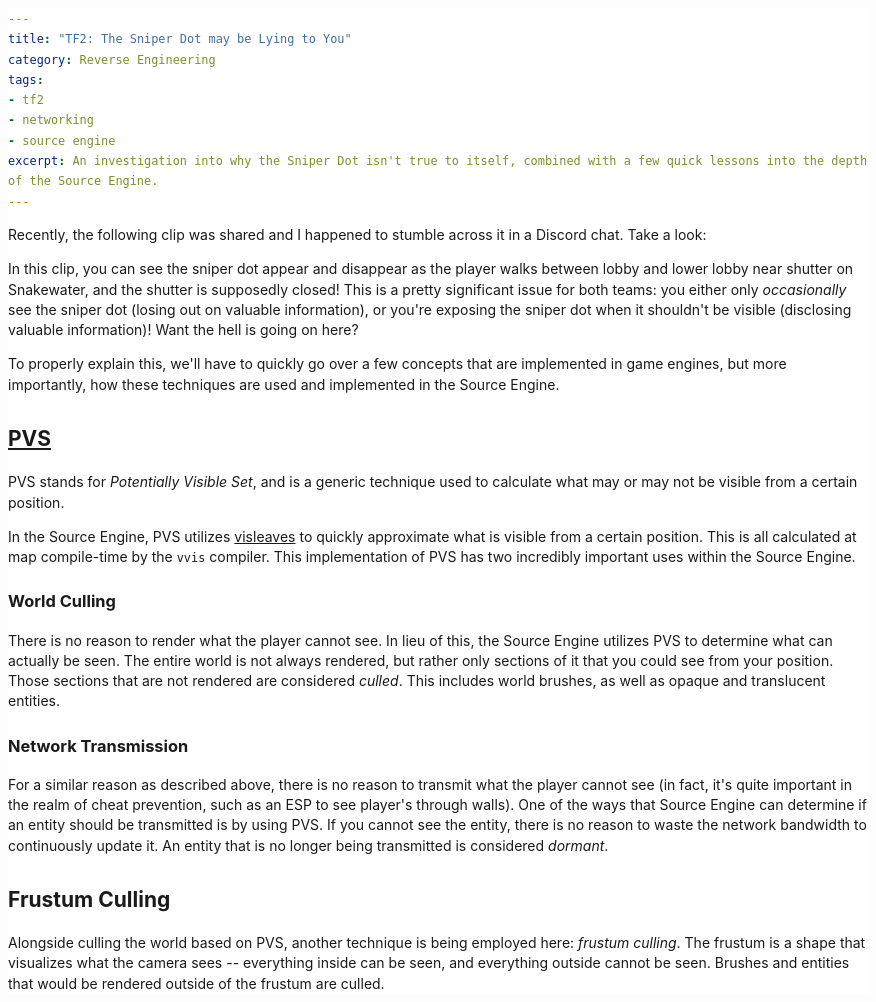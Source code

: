 ```yaml
---
title: "TF2: The Sniper Dot may be Lying to You"
category: Reverse Engineering
tags:
- tf2
- networking
- source engine
excerpt: An investigation into why the Sniper Dot isn't true to itself, combined with a few quick lessons into the depth of the Source Engine.
---
```


Recently, the following clip was shared and I happened to stumble across it in a Discord chat. Take a look:
<iframe width='640' height='360' style='border: none;' src='https://medal.tv/clip/1ITHYuA2iKPQiZ/vpNnWAIp8?invite=cr-MSxwdmQsLA' allow='autoplay' allowfullscreen></iframe>

In this clip, you can see the sniper dot appear and disappear as the player walks between lobby and lower lobby near shutter on Snakewater, and the shutter is supposedly closed! This is a pretty significant issue for both teams: you either only _occasionally_ see the sniper dot (losing out on valuable information), or you're exposing the sniper dot when it shouldn't be visible (disclosing valuable information)! Want the hell is going on here?

To properly explain this, we'll have to quickly go over a few concepts that are implemented in game engines, but more importantly, how these techniques are used and implemented in the Source Engine.

## [PVS](https://developer.valvesoftware.com/wiki/PVS)
PVS stands for _Potentially Visible Set_, and is a generic technique used to calculate what may or may not be visible from a certain position.

In the Source Engine, PVS utilizes [visleaves](https://developer.valvesoftware.com/wiki/Visleaf) to quickly approximate what is visible from a certain position. This is all calculated at map compile-time by the `vvis` compiler. This implementation of PVS has two incredibly important uses within the Source Engine.

### World Culling
There is no reason to render what the player cannot see. In lieu of this, the Source Engine utilizes PVS to determine what can actually be seen. The entire world is not always rendered, but rather only sections of it that you could see from your position. Those sections that are not rendered are considered _culled_. This includes world brushes, as well as opaque and translucent entities.

### Network Transmission
For a similar reason as described above, there is no reason to transmit what the player cannot see (in fact, it's quite important in the realm of cheat prevention, such as an ESP to see player's through walls). One of the ways that Source Engine can determine if an entity should be transmitted is by using PVS. If you cannot see the entity, there is no reason to waste the network bandwidth to continuously update it. An entity that is no longer being transmitted is considered _dormant_.

## Frustum Culling
Alongside culling the world based on PVS, another technique is being employed here: _frustum culling_. The frustum is a shape that visualizes what the camera sees -- everything inside can be seen, and everything outside cannot be seen. Brushes and entities that would be rendered outside of the frustum are culled.
